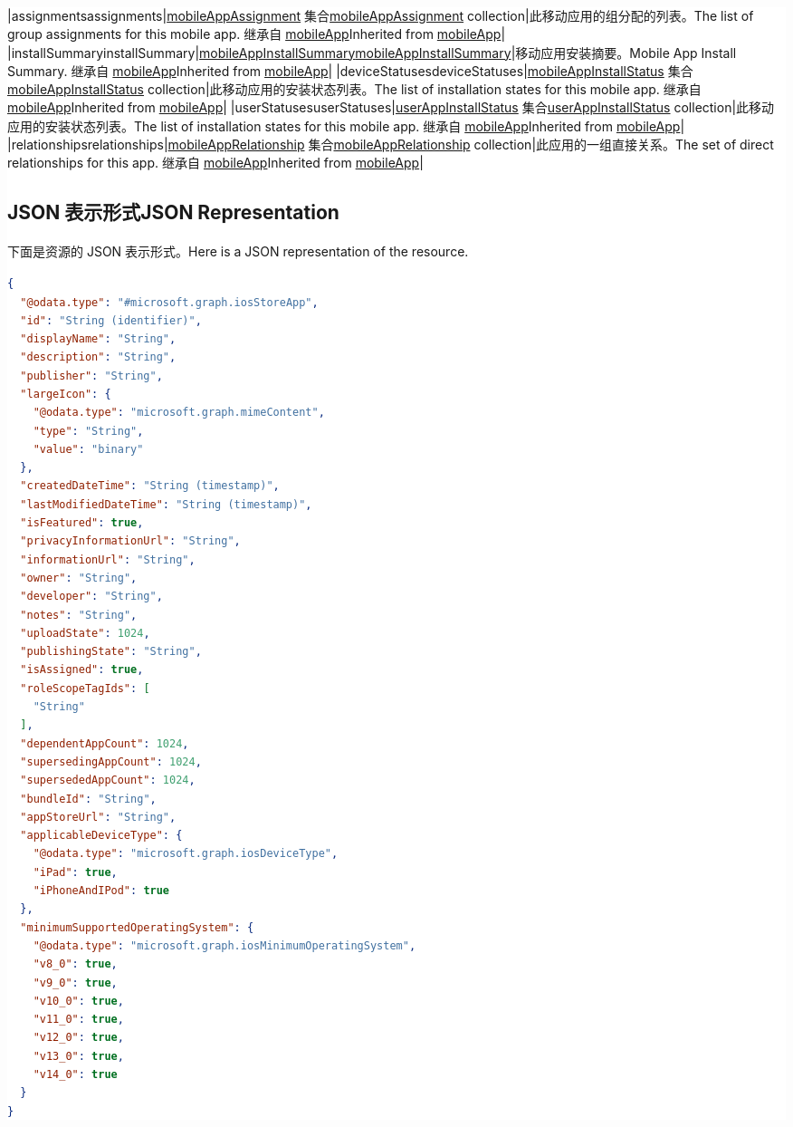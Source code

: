 |<span data-ttu-id="856e9-234">assignments</span><span class="sxs-lookup"><span data-stu-id="856e9-234">assignments</span></span>|<span data-ttu-id="856e9-235">[mobileAppAssignment](../resources/intune-apps-mobileappassignment.md) 集合</span><span class="sxs-lookup"><span data-stu-id="856e9-235">[mobileAppAssignment](../resources/intune-apps-mobileappassignment.md) collection</span></span>|<span data-ttu-id="856e9-236">此移动应用的组分配的列表。</span><span class="sxs-lookup"><span data-stu-id="856e9-236">The list of group assignments for this mobile app.</span></span> <span data-ttu-id="856e9-237">继承自 [mobileApp](../resources/intune-shared-mobileapp.md)</span><span class="sxs-lookup"><span data-stu-id="856e9-237">Inherited from [mobileApp](../resources/intune-shared-mobileapp.md)</span></span>|
|<span data-ttu-id="856e9-238">installSummary</span><span class="sxs-lookup"><span data-stu-id="856e9-238">installSummary</span></span>|[<span data-ttu-id="856e9-239">mobileAppInstallSummary</span><span class="sxs-lookup"><span data-stu-id="856e9-239">mobileAppInstallSummary</span></span>](../resources/intune-apps-mobileappinstallsummary.md)|<span data-ttu-id="856e9-240">移动应用安装摘要。</span><span class="sxs-lookup"><span data-stu-id="856e9-240">Mobile App Install Summary.</span></span> <span data-ttu-id="856e9-241">继承自 [mobileApp](../resources/intune-shared-mobileapp.md)</span><span class="sxs-lookup"><span data-stu-id="856e9-241">Inherited from [mobileApp](../resources/intune-shared-mobileapp.md)</span></span>|
|<span data-ttu-id="856e9-242">deviceStatuses</span><span class="sxs-lookup"><span data-stu-id="856e9-242">deviceStatuses</span></span>|<span data-ttu-id="856e9-243">[mobileAppInstallStatus](../resources/intune-apps-mobileappinstallstatus.md) 集合</span><span class="sxs-lookup"><span data-stu-id="856e9-243">[mobileAppInstallStatus](../resources/intune-apps-mobileappinstallstatus.md) collection</span></span>|<span data-ttu-id="856e9-244">此移动应用的安装状态列表。</span><span class="sxs-lookup"><span data-stu-id="856e9-244">The list of installation states for this mobile app.</span></span> <span data-ttu-id="856e9-245">继承自 [mobileApp](../resources/intune-shared-mobileapp.md)</span><span class="sxs-lookup"><span data-stu-id="856e9-245">Inherited from [mobileApp](../resources/intune-shared-mobileapp.md)</span></span>|
|<span data-ttu-id="856e9-246">userStatuses</span><span class="sxs-lookup"><span data-stu-id="856e9-246">userStatuses</span></span>|<span data-ttu-id="856e9-247">[userAppInstallStatus](../resources/intune-apps-userappinstallstatus.md) 集合</span><span class="sxs-lookup"><span data-stu-id="856e9-247">[userAppInstallStatus](../resources/intune-apps-userappinstallstatus.md) collection</span></span>|<span data-ttu-id="856e9-248">此移动应用的安装状态列表。</span><span class="sxs-lookup"><span data-stu-id="856e9-248">The list of installation states for this mobile app.</span></span> <span data-ttu-id="856e9-249">继承自 [mobileApp](../resources/intune-shared-mobileapp.md)</span><span class="sxs-lookup"><span data-stu-id="856e9-249">Inherited from [mobileApp](../resources/intune-shared-mobileapp.md)</span></span>|
|<span data-ttu-id="856e9-250">relationships</span><span class="sxs-lookup"><span data-stu-id="856e9-250">relationships</span></span>|<span data-ttu-id="856e9-251">[mobileAppRelationship](../resources/intune-apps-mobileapprelationship.md) 集合</span><span class="sxs-lookup"><span data-stu-id="856e9-251">[mobileAppRelationship](../resources/intune-apps-mobileapprelationship.md) collection</span></span>|<span data-ttu-id="856e9-252">此应用的一组直接关系。</span><span class="sxs-lookup"><span data-stu-id="856e9-252">The set of direct relationships for this app.</span></span> <span data-ttu-id="856e9-253">继承自 [mobileApp](../resources/intune-shared-mobileapp.md)</span><span class="sxs-lookup"><span data-stu-id="856e9-253">Inherited from [mobileApp](../resources/intune-shared-mobileapp.md)</span></span>|

## <a name="json-representation"></a><span data-ttu-id="856e9-254">JSON 表示形式</span><span class="sxs-lookup"><span data-stu-id="856e9-254">JSON Representation</span></span>
<span data-ttu-id="856e9-255">下面是资源的 JSON 表示形式。</span><span class="sxs-lookup"><span data-stu-id="856e9-255">Here is a JSON representation of the resource.</span></span>

``` json
{
  "@odata.type": "#microsoft.graph.iosStoreApp",
  "id": "String (identifier)",
  "displayName": "String",
  "description": "String",
  "publisher": "String",
  "largeIcon": {
    "@odata.type": "microsoft.graph.mimeContent",
    "type": "String",
    "value": "binary"
  },
  "createdDateTime": "String (timestamp)",
  "lastModifiedDateTime": "String (timestamp)",
  "isFeatured": true,
  "privacyInformationUrl": "String",
  "informationUrl": "String",
  "owner": "String",
  "developer": "String",
  "notes": "String",
  "uploadState": 1024,
  "publishingState": "String",
  "isAssigned": true,
  "roleScopeTagIds": [
    "String"
  ],
  "dependentAppCount": 1024,
  "supersedingAppCount": 1024,
  "supersededAppCount": 1024,
  "bundleId": "String",
  "appStoreUrl": "String",
  "applicableDeviceType": {
    "@odata.type": "microsoft.graph.iosDeviceType",
    "iPad": true,
    "iPhoneAndIPod": true
  },
  "minimumSupportedOperatingSystem": {
    "@odata.type": "microsoft.graph.iosMinimumOperatingSystem",
    "v8_0": true,
    "v9_0": true,
    "v10_0": true,
    "v11_0": true,
    "v12_0": true,
    "v13_0": true,
    "v14_0": true
  }
}
```
